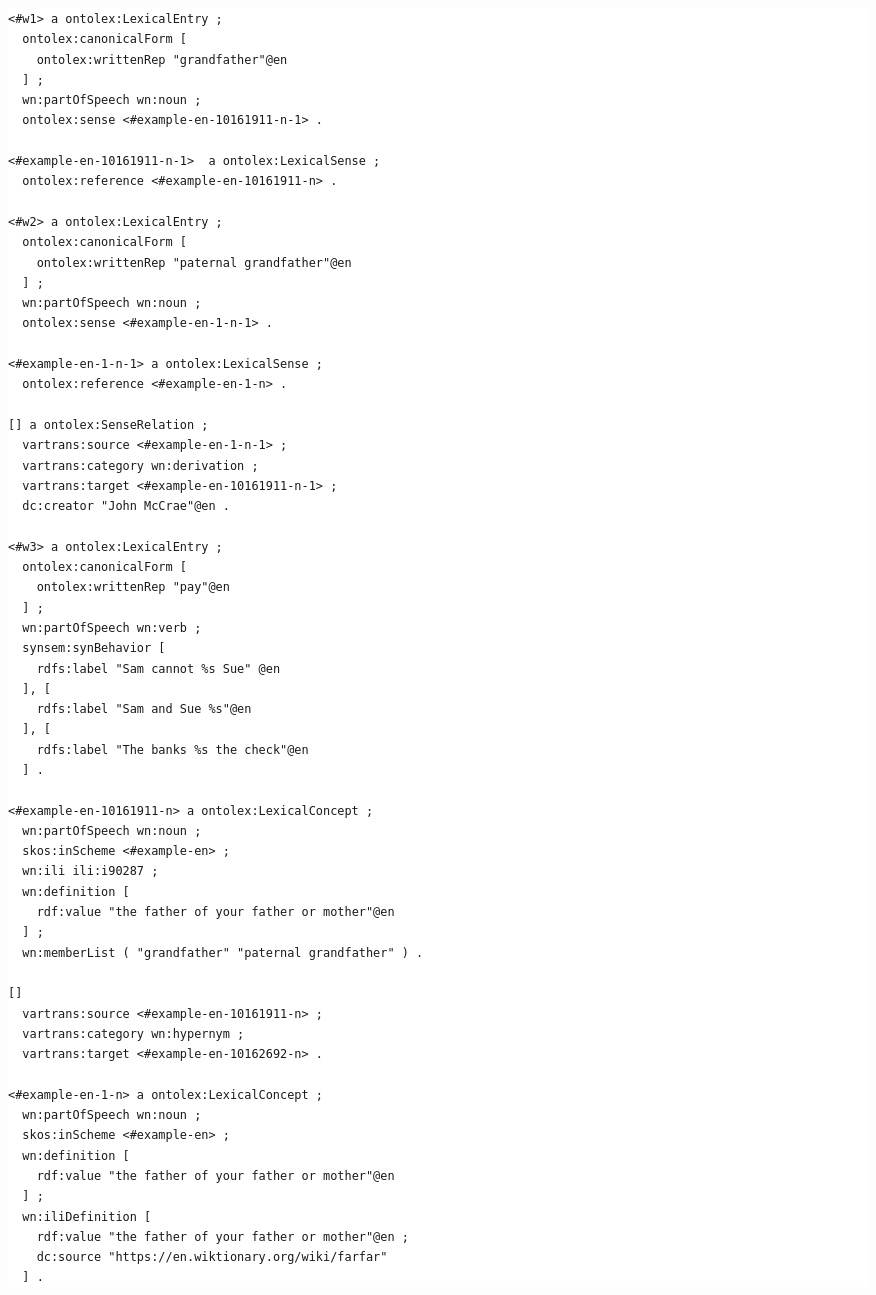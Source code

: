    <#w1> a ontolex:LexicalEntry ;
      ontolex:canonicalForm [
        ontolex:writtenRep "grandfather"@en 
      ] ;
      wn:partOfSpeech wn:noun ;
      ontolex:sense <#example-en-10161911-n-1> .
    
    <#example-en-10161911-n-1>  a ontolex:LexicalSense ;
      ontolex:reference <#example-en-10161911-n> .
    
    <#w2> a ontolex:LexicalEntry ;
      ontolex:canonicalForm [
        ontolex:writtenRep "paternal grandfather"@en 
      ] ;
      wn:partOfSpeech wn:noun ;
      ontolex:sense <#example-en-1-n-1> .
    
    <#example-en-1-n-1> a ontolex:LexicalSense ;
      ontolex:reference <#example-en-1-n> .
    
    [] a ontolex:SenseRelation ;
      vartrans:source <#example-en-1-n-1> ;
      vartrans:category wn:derivation ;
      vartrans:target <#example-en-10161911-n-1> ;
      dc:creator "John McCrae"@en .
              
    <#w3> a ontolex:LexicalEntry ;
      ontolex:canonicalForm [
        ontolex:writtenRep "pay"@en
      ] ;
      wn:partOfSpeech wn:verb ;
      synsem:synBehavior [
        rdfs:label "Sam cannot %s Sue" @en
      ], [
        rdfs:label "Sam and Sue %s"@en
      ], [
        rdfs:label "The banks %s the check"@en
      ] .
    
    <#example-en-10161911-n> a ontolex:LexicalConcept ;
      wn:partOfSpeech wn:noun ;
      skos:inScheme <#example-en> ;
      wn:ili ili:i90287 ;
      wn:definition [
        rdf:value "the father of your father or mother"@en
      ] ;
      wn:memberList ( "grandfather" "paternal grandfather" ) .
    
    [] 
      vartrans:source <#example-en-10161911-n> ;
      vartrans:category wn:hypernym ; 
      vartrans:target <#example-en-10162692-n> .
              
    <#example-en-1-n> a ontolex:LexicalConcept ;
      wn:partOfSpeech wn:noun ;
      skos:inScheme <#example-en> ;
      wn:definition [
        rdf:value "the father of your father or mother"@en 
      ] ;
      wn:iliDefinition [
        rdf:value "the father of your father or mother"@en ;
        dc:source "https://en.wiktionary.org/wiki/farfar"
      ] .
    